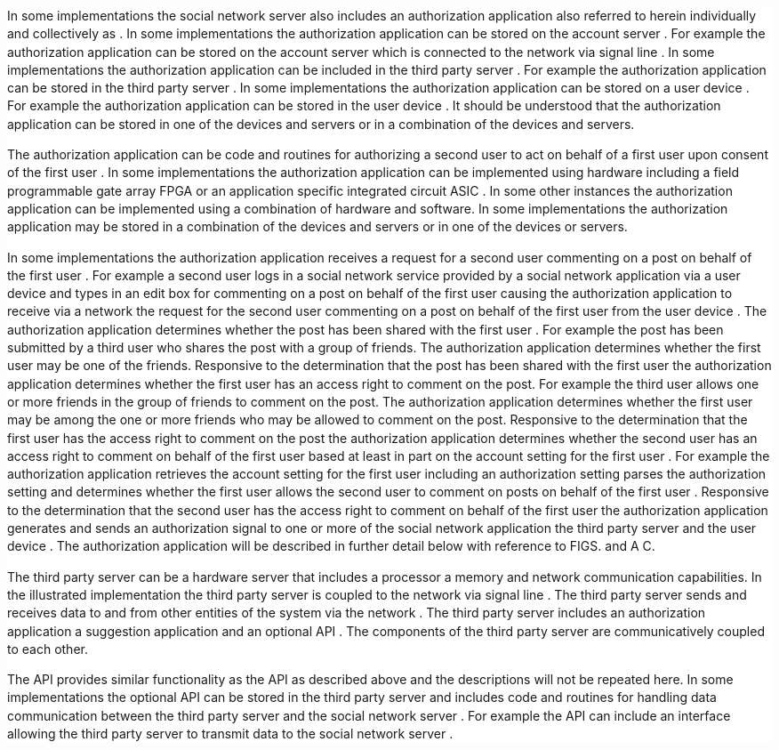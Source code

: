 In some implementations the social network server also includes an authorization application also referred to herein individually and collectively as . In some implementations the authorization application can be stored on the account server . For example the authorization application can be stored on the account server which is connected to the network via signal line . In some implementations the authorization application can be included in the third party server . For example the authorization application can be stored in the third party server . In some implementations the authorization application can be stored on a user device . For example the authorization application can be stored in the user device . It should be understood that the authorization application can be stored in one of the devices and servers or in a combination of the devices and servers.

The authorization application can be code and routines for authorizing a second user to act on behalf of a first user upon consent of the first user . In some implementations the authorization application can be implemented using hardware including a field programmable gate array FPGA or an application specific integrated circuit ASIC . In some other instances the authorization application can be implemented using a combination of hardware and software. In some implementations the authorization application may be stored in a combination of the devices and servers or in one of the devices or servers.

In some implementations the authorization application receives a request for a second user commenting on a post on behalf of the first user . For example a second user logs in a social network service provided by a social network application via a user device and types in an edit box for commenting on a post on behalf of the first user causing the authorization application to receive via a network the request for the second user commenting on a post on behalf of the first user from the user device . The authorization application determines whether the post has been shared with the first user . For example the post has been submitted by a third user who shares the post with a group of friends. The authorization application determines whether the first user may be one of the friends. Responsive to the determination that the post has been shared with the first user the authorization application determines whether the first user has an access right to comment on the post. For example the third user allows one or more friends in the group of friends to comment on the post. The authorization application determines whether the first user may be among the one or more friends who may be allowed to comment on the post. Responsive to the determination that the first user has the access right to comment on the post the authorization application determines whether the second user has an access right to comment on behalf of the first user based at least in part on the account setting for the first user . For example the authorization application retrieves the account setting for the first user including an authorization setting parses the authorization setting and determines whether the first user allows the second user to comment on posts on behalf of the first user . Responsive to the determination that the second user has the access right to comment on behalf of the first user the authorization application generates and sends an authorization signal to one or more of the social network application the third party server and the user device . The authorization application will be described in further detail below with reference to FIGS. and A C.

The third party server can be a hardware server that includes a processor a memory and network communication capabilities. In the illustrated implementation the third party server is coupled to the network via signal line . The third party server sends and receives data to and from other entities of the system via the network . The third party server includes an authorization application a suggestion application and an optional API . The components of the third party server are communicatively coupled to each other.

The API provides similar functionality as the API as described above and the descriptions will not be repeated here. In some implementations the optional API can be stored in the third party server and includes code and routines for handling data communication between the third party server and the social network server . For example the API can include an interface allowing the third party server to transmit data to the social network server .
